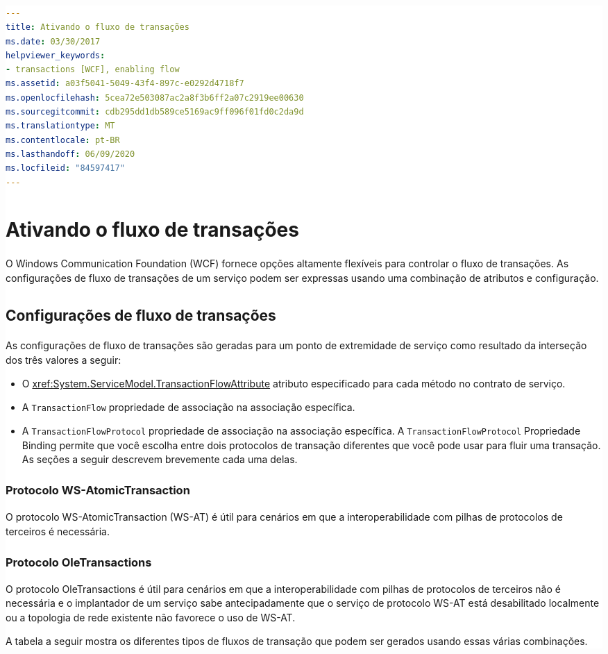 ```yaml
---
title: Ativando o fluxo de transações
ms.date: 03/30/2017
helpviewer_keywords:
- transactions [WCF], enabling flow
ms.assetid: a03f5041-5049-43f4-897c-e0292d4718f7
ms.openlocfilehash: 5cea72e503087ac2a8f3b6ff2a07c2919ee00630
ms.sourcegitcommit: cdb295dd1db589ce5169ac9ff096f01fd0c2da9d
ms.translationtype: MT
ms.contentlocale: pt-BR
ms.lasthandoff: 06/09/2020
ms.locfileid: "84597417"
---
```

# <a name="enabling-transaction-flow"></a>Ativando o fluxo de transações
O Windows Communication Foundation (WCF) fornece opções altamente flexíveis para controlar o fluxo de transações. As configurações de fluxo de transações de um serviço podem ser expressas usando uma combinação de atributos e configuração.  
  
## <a name="transaction-flow-settings"></a>Configurações de fluxo de transações  
 As configurações de fluxo de transações são geradas para um ponto de extremidade de serviço como resultado da interseção dos três valores a seguir:  
  
- O <xref:System.ServiceModel.TransactionFlowAttribute> atributo especificado para cada método no contrato de serviço.  
  
- A `TransactionFlow` propriedade de associação na associação específica.  
  
- A `TransactionFlowProtocol` propriedade de associação na associação específica. A `TransactionFlowProtocol` Propriedade Binding permite que você escolha entre dois protocolos de transação diferentes que você pode usar para fluir uma transação. As seções a seguir descrevem brevemente cada uma delas.  
  
### <a name="ws-atomictransaction-protocol"></a>Protocolo WS-AtomicTransaction  
 O protocolo WS-AtomicTransaction (WS-AT) é útil para cenários em que a interoperabilidade com pilhas de protocolos de terceiros é necessária.  
  
### <a name="oletransactions-protocol"></a>Protocolo OleTransactions  
 O protocolo OleTransactions é útil para cenários em que a interoperabilidade com pilhas de protocolos de terceiros não é necessária e o implantador de um serviço sabe antecipadamente que o serviço de protocolo WS-AT está desabilitado localmente ou a topologia de rede existente não favorece o uso de WS-AT.  
  
 A tabela a seguir mostra os diferentes tipos de fluxos de transação que podem ser gerados usando essas várias combinações.  
  